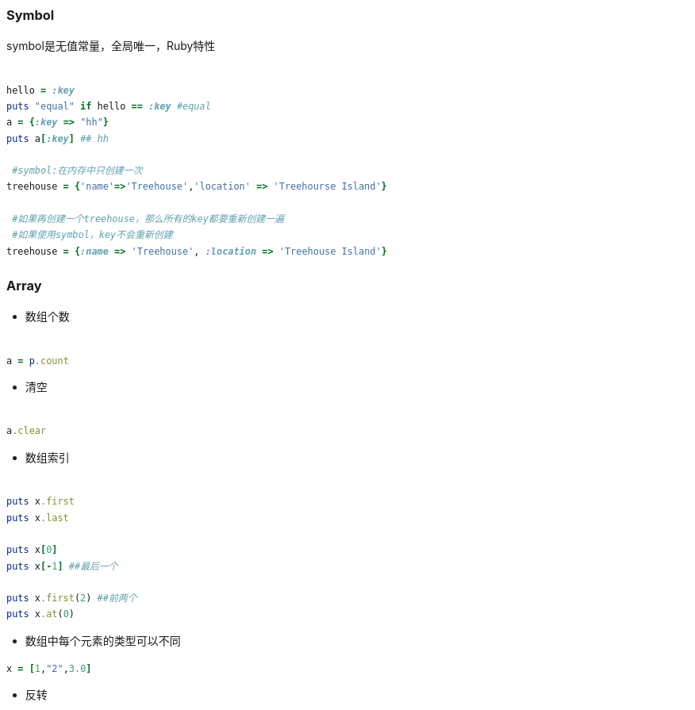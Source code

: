 
<h3 id="symbol">Symbol</h3>

symbol是无值常量，全局唯一，Ruby特性

```ruby

hello = :key
puts "equal" if hello == :key #equal
a = {:key => "hh"}
puts a[:key] ## hh

 #symbol:在内存中只创建一次
treehouse = {'name'=>'Treehouse','location' => 'Treehourse Island'}
 
 #如果再创建一个treehouse，那么所有的key都要重新创建一遍
 #如果使用symbol，key不会重新创建
treehouse = {:name => 'Treehouse', :location => 'Treehouse Island'}

```

<h3 id="array">Array</h3>

- 数组个数

```ruby

a = p.count

```

- 清空

```ruby

a.clear

```


- 数组索引

```ruby

puts x.first
puts x.last

puts x[0]
puts x[-1] ##最后一个

puts x.first(2) ##前两个
puts x.at(0)


```
- 数组中每个元素的类型可以不同

```ruby
x = [1,"2",3.0]
```
- 反转
